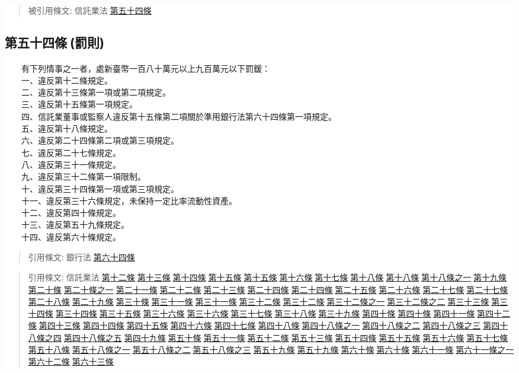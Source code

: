 > 被引用條文: 信託業法 [第五十四條](../../財政金融/金融/信託業法.md#第五十四條-罰則)



第五十四條 (罰則)
-----------------
　　有下列情事之一者，處新臺幣一百八十萬元以上九百萬元以下罰鍰：  
　　一、違反第十二條規定。  
　　二、違反第十三條第一項或第二項規定。  
　　三、違反第十五條第一項規定。  
　　四、信託業董事或監察人違反第十五條第二項關於準用銀行法第六十四條第一項規定。  
　　五、違反第十八條規定。  
　　六、違反第二十四條第二項或第三項規定。  
　　七、違反第二十七條規定。  
　　八、違反第三十一條規定。  
　　九、違反第三十二條第一項限制。  
　　十、違反第三十四條第一項或第三項規定。  
　　十一、違反第三十六條規定，未保持一定比率流動性資產。  
　　十二、違反第四十條規定。  
　　十三、違反第五十九條規定。  
　　十四、違反第六十條規定。  
> 引用條文: 銀行法 [第六十四條](../../財政金融/銀行/銀行法.md#第六十四條-勒令停業)

> 引用條文: 信託業法 [第十二條](../../財政金融/金融/信託業法.md#第十二條-營業執照) [第十三條](../../財政金融/金融/信託業法.md#第十三條-分支機構之申請許可) [第十四條](../../財政金融/金融/信託業法.md#第十四條-增設之準用) [第十五條](../../財政金融/金融/信託業法.md#第十五條-變更之程序) [第十五條](../../財政金融/金融/信託業法.md#第十五條-變更之程序) [第十六條](../../財政金融/金融/信託業法.md#第十六條-經營之業務項目) [第十七條](../../財政金融/金融/信託業法.md#第十七條-信託業經營之附屬業務項目) [第十八條](../../財政金融/金融/信託業法.md#第十八條-經營業務之核定) [第十八條](../../財政金融/金融/信託業法.md#第十八條-經營業務之核定) [第十八條之一](../../財政金融/金融/信託業法.md#第十八條之一) [第十九條](../../財政金融/金融/信託業法.md#第十九條-信託契約) [第二十條](../../財政金融/金融/信託業法.md#第二十條-信託業之登記及通知義務) [第二十條之一](../../財政金融/金融/信託業法.md#第二十條之一) [第二十一條](../../財政金融/金融/信託業法.md#第二十一條-信託財產評審委員會) [第二十二條](../../財政金融/金融/信託業法.md#第二十二條-善良管理人之注意及忠實義務) [第二十三條](../../財政金融/金融/信託業法.md#第二十三條-虛偽詐欺等行為之禁止) [第二十四條](../../財政金融/金融/信託業法.md#第二十四條-信託業人員應具之專門學識與經驗) [第二十四條](../../財政金融/金融/信託業法.md#第二十四條-信託業人員應具之專門學識與經驗) [第二十五條](../../財政金融/金融/信託業法.md#第二十五條-自易行為之禁止及例外) [第二十六條](../../財政金融/金融/信託業法.md#第二十六條-放款及借入款項之禁止) [第二十七條](../../財政金融/金融/信託業法.md#第二十七條-自易行為之禁止) [第二十七條](../../財政金融/金融/信託業法.md#第二十七條-自易行為之禁止) [第二十八條](../../財政金融/金融/信託業法.md#第二十八條-信託資金集合管理及運用) [第二十九條](../../財政金融/金融/信託業法.md#第二十九條-共同信託基金之募集及管理) [第三十條](../../財政金融/金融/信託業法.md#第三十條-共同信託基金之受益憑證) [第三十一條](../../財政金融/金融/信託業法.md#第三十一條-禁止承諾擔保本金或最低收益率) [第三十一條](../../財政金融/金融/信託業法.md#第三十一條-禁止承諾擔保本金或最低收益率) [第三十二條](../../財政金融/金融/信託業法.md#第三十二條-金錢信託之營運範圍) [第三十二條](../../財政金融/金融/信託業法.md#第三十二條-金錢信託之營運範圍) [第三十二條之一](../../財政金融/金融/信託業法.md#第三十二條之一) [第三十二條之二](../../財政金融/金融/信託業法.md#第三十二條之二) [第三十三條](../../財政金融/金融/信託業法.md#第三十三條-非信託業者禁止辦理信託業務) [第三十四條](../../財政金融/金融/信託業法.md#第三十四條-賠償準備金) [第三十四條](../../財政金融/金融/信託業法.md#第三十四條-賠償準備金) [第三十五條](../../財政金融/金融/信託業法.md#第三十五條-連帶損害賠償責任) [第三十六條](../../財政金融/金融/信託業法.md#第三十六條-金錢信託管理運用之流動性) [第三十六條](../../財政金融/金融/信託業法.md#第三十六條-金錢信託管理運用之流動性) [第三十七條](../../財政金融/金融/信託業法.md#第三十七條-會計處理原則) [第三十八條](../../財政金融/金融/信託業法.md#第三十八條-公積之提存) [第三十九條](../../財政金融/金融/信託業法.md#第三十九條-營業報告書及財務報告之申報) [第四十條](../../財政金融/金融/信託業法.md#第四十條-自有財產之運用範圍) [第四十條](../../財政金融/金融/信託業法.md#第四十條-自有財產之運用範圍) [第四十一條](../../財政金融/金融/信託業法.md#第四十一條-重大事項之申報及公告義務) [第四十二條](../../財政金融/金融/信託業法.md#第四十二條-主管機關之檢查、內部控制及稽核制度) [第四十三條](../../財政金融/金融/信託業法.md#第四十三條-無法支付債務或有損委託人利益之處置) [第四十四條](../../財政金融/金融/信託業法.md#第四十四條-違法業者之處分) [第四十五條](../../財政金融/金融/信託業法.md#第四十五條-商業同業公會之加入) [第四十六條](../../財政金融/金融/信託業法.md#第四十六條-公會業務管理規則) [第四十七條](../../財政金融/金融/信託業法.md#第四十七條-理監事違法之糾正或解任) [第四十八條](../../財政金融/金融/信託業法.md#第四十八條-罰則) [第四十八條之一](../../財政金融/金融/信託業法.md#第四十八條之一) [第四十八條之二](../../財政金融/金融/信託業法.md#第四十八條之二) [第四十八條之三](../../財政金融/金融/信託業法.md#第四十八條之三) [第四十八條之四](../../財政金融/金融/信託業法.md#第四十八條之四) [第四十八條之五](../../財政金融/金融/信託業法.md#第四十八條之五) [第四十九條](../../財政金融/金融/信託業法.md#第四十九條-罰則) [第五十條](../../財政金融/金融/信託業法.md#第五十條-罰則) [第五十一條](../../財政金融/金融/信託業法.md#第五十一條-罰則) [第五十二條](../../財政金融/金融/信託業法.md#第五十二條-罰則) [第五十三條](../../財政金融/金融/信託業法.md#第五十三條-罰則) [第五十四條](../../財政金融/金融/信託業法.md#第五十四條-罰則) [第五十五條](../../財政金融/金融/信託業法.md#第五十五條-罰則) [第五十六條](../../財政金融/金融/信託業法.md#第五十六條-罰則) [第五十七條](../../財政金融/金融/信託業法.md#第五十七條-罰則) [第五十八條](../../財政金融/金融/信託業法.md#第五十八條-處罰之裁決、救濟、執行及勒令停業) [第五十八條之一](../../財政金融/金融/信託業法.md#第五十八條之一) [第五十八條之二](../../財政金融/金融/信託業法.md#第五十八條之二) [第五十八條之三](../../財政金融/金融/信託業法.md#第五十八條之三) [第五十九條](../../財政金融/金融/信託業法.md#第五十九條-本法施行前銀行附設信託部換發營業執照之申請) [第五十九條](../../財政金融/金融/信託業法.md#第五十九條-本法施行前銀行附設信託部換發營業執照之申請) [第六十條](../../財政金融/金融/信託業法.md#第六十條-本法施行前依信託投資公司之申請改制) [第六十條](../../財政金融/金融/信託業法.md#第六十條-本法施行前依信託投資公司之申請改制) [第六十一條](../../財政金融/金融/信託業法.md#第六十一條-政治團體投資經營信託業之轉讓或信託) [第六十一條之一](../../財政金融/金融/信託業法.md#第六十一條之一) [第六十二條](../../財政金融/金融/信託業法.md#第六十二條-施行細則) [第六十三條](../../財政金融/金融/信託業法.md#第六十三條-施行日)
